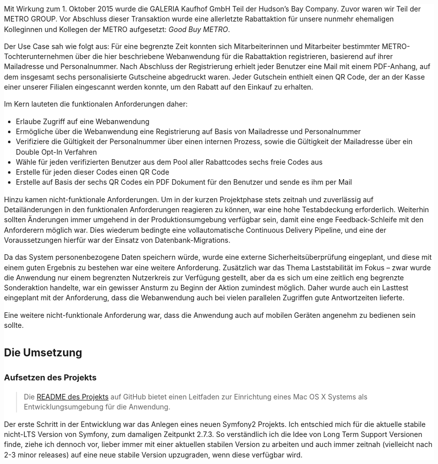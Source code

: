 <p>Mit Wirkung zum 1. Oktober 2015 wurde die GALERIA Kaufhof GmbH Teil der Hudson’s Bay Company. Zuvor waren wir Teil der METRO GROUP. Vor Abschluss dieser Transaktion wurde eine allerletzte Rabattaktion für unsere nunmehr ehemaligen Kolleginnen und Kollegen der METRO aufgesetzt: <em>Good Buy METRO</em>.</p>

<p>Der Use Case sah wie folgt aus: Für eine begrenzte Zeit konnten sich Mitarbeiterinnen und Mitarbeiter bestimmter METRO-Tochterunternehmen über die hier beschriebene Webanwendung für die Rabattaktion registrieren, basierend auf ihrer Mailadresse und Personalnummer. Nach Abschluss der Registrierung erhielt jeder Benutzer eine Mail mit einem PDF-Anhang, auf dem insgesamt sechs personalisierte Gutscheine abgedruckt waren. Jeder Gutschein enthielt einen QR Code, der an der Kasse einer unserer Filialen eingescannt werden konnte, um den Rabatt auf den Einkauf zu erhalten.</p>

<p>Im Kern lauteten die funktionalen Anforderungen daher:</p>

<ul>
  <li>Erlaube Zugriff auf eine Webanwendung</li>
  <li>Ermögliche über die Webanwendung eine Registrierung auf Basis von Mailadresse und Personalnummer</li>
  <li>Verifiziere die Gültigkeit der Personalnummer über einen internen Prozess, sowie die Gültigkeit der Mailadresse über ein Double Opt-In Verfahren</li>
  <li>Wähle für jeden verifizierten Benutzer aus dem Pool aller Rabattcodes sechs freie Codes aus</li>
  <li>Erstelle für jeden dieser Codes einen QR Code</li>
  <li>Erstelle auf Basis der sechs QR Codes ein PDF Dokument für den Benutzer und sende es ihm per Mail</li>
</ul>

<p>Hinzu kamen nicht-funktionale Anforderungen. Um in der kurzen Projektphase stets zeitnah und zuverlässig auf Detailänderungen in den funktionalen Anforderungen reagieren zu können, war eine hohe Testabdeckung erforderlich. Weiterhin sollten Änderungen immer umgehend in der Produktionsumgebung verfügbar sein, damit eine enge Feedback-Schleife mit den Anforderern möglich war. Dies wiederum bedingte eine vollautomatische Continuous Delivery Pipeline, und eine der Voraussetzungen hierfür war der Einsatz von Datenbank-Migrations.</p>

<p>Da das System personenbezogene Daten speichern würde, wurde eine externe Sicherheitsüberprüfung eingeplant, und diese mit einem guten Ergebnis zu bestehen war eine weitere Anforderung. Zusätzlich war das Thema Laststabilität im Fokus – zwar wurde die Anwendung nur einem begrenzten Nutzerkreis zur Verfügung gestellt, aber da es sich um eine zeitlich eng begrenzte Sonderaktion handelte, war ein gewisser Ansturm zu Beginn der Aktion zumindest möglich. Daher wurde auch ein Lasttest eingeplant mit der Anforderung, dass die Webanwendung auch bei vielen parallelen Zugriffen gute Antwortzeiten lieferte.</p>

<p>Eine weitere nicht-funktionale Anforderung war, dass die Anwendung auch auf mobilen Geräten angenehm zu bedienen sein sollte. </p>

<h2 id="die-umsetzung">Die Umsetzung</h2>

<h3 id="aufsetzen-des-projekts">Aufsetzen des Projekts</h3>

<blockquote>
  <p>Die <a href="https://github.com/Galeria-Kaufhof/goodbuy-metro#good-buy-metro">README des Projekts</a> auf GitHub bietet einen Leitfaden zur Einrichtung eines Mac OS X Systems als Entwicklungsumgebung für die Anwendung.</p>
</blockquote>

<p>Der erste Schritt in der Entwicklung war das Anlegen eines neuen Symfony2 Projekts. Ich entschied mich für die aktuelle stabile nicht-LTS Version von Symfony, zum damaligen Zeitpunkt 2.7.3. So verständlich ich die Idee von Long Term Support Versionen finde, ziehe ich dennoch vor, lieber immer mit einer aktuellen stabilen Version zu arbeiten und auch immer zeitnah (vielleicht nach 2-3 minor releases) auf eine neue stabile Version upzugraden, wenn diese verfügbar wird.</p>
